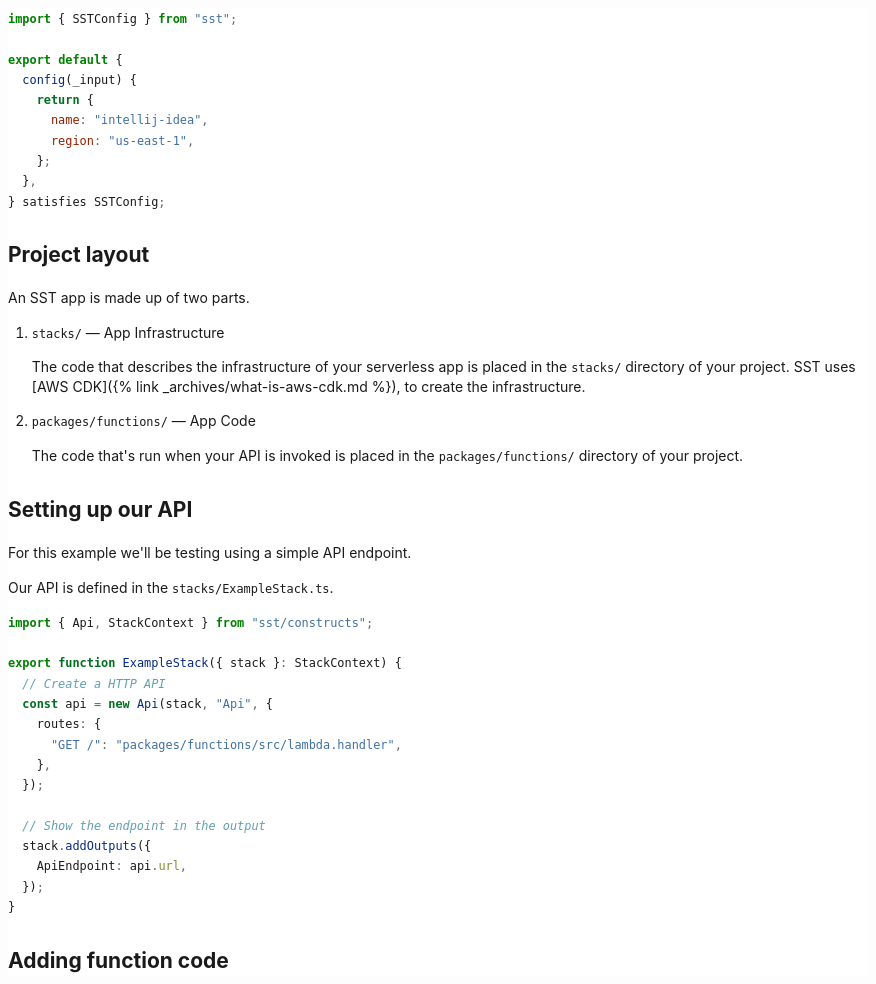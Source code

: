 ```js
import { SSTConfig } from "sst";

export default {
  config(_input) {
    return {
      name: "intellij-idea",
      region: "us-east-1",
    };
  },
} satisfies SSTConfig;
```

## Project layout

An SST app is made up of two parts.

1. `stacks/` — App Infrastructure

   The code that describes the infrastructure of your serverless app is placed in the `stacks/` directory of your project. SST uses [AWS CDK]({% link _archives/what-is-aws-cdk.md %}), to create the infrastructure.

2. `packages/functions/` — App Code

   The code that's run when your API is invoked is placed in the `packages/functions/` directory of your project.

## Setting up our API

For this example we'll be testing using a simple API endpoint.

Our API is defined in the `stacks/ExampleStack.ts`.

```typescript
import { Api, StackContext } from "sst/constructs";

export function ExampleStack({ stack }: StackContext) {
  // Create a HTTP API
  const api = new Api(stack, "Api", {
    routes: {
      "GET /": "packages/functions/src/lambda.handler",
    },
  });

  // Show the endpoint in the output
  stack.addOutputs({
    ApiEndpoint: api.url,
  });
}
```

## Adding function code
